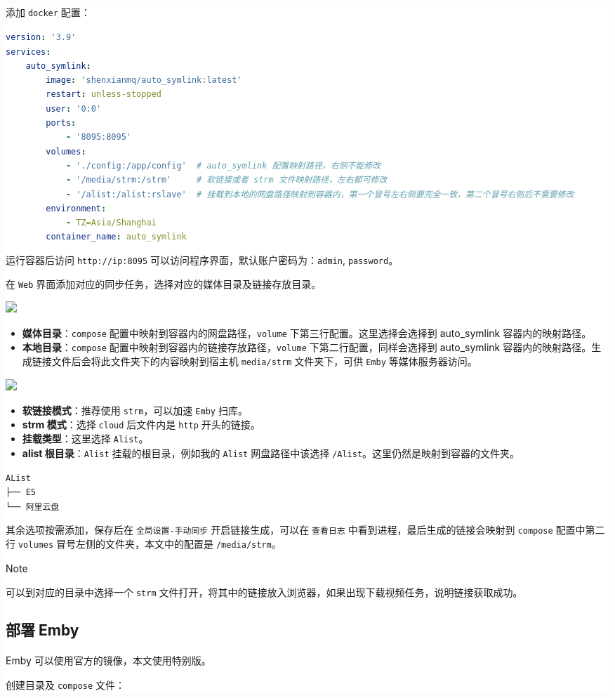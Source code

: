 
添加 `docker` 配置：

```yaml
version: '3.9'
services:
    auto_symlink:
        image: 'shenxianmq/auto_symlink:latest'
        restart: unless-stopped
        user: '0:0'
        ports:
            - '8095:8095'
        volumes:
            - './config:/app/config'  # auto_symlink 配置映射路径，右侧不能修改
            - '/media/strm:/strm'     # 软链接或者 strm 文件映射路径，左右都可修改
            - '/alist:/alist:rslave'  # 挂载到本地的网盘路径映射到容器内，第一个冒号左右侧要完全一致，第二个冒号右侧后不需要修改
        environment:
            - TZ=Asia/Shanghai
        container_name: auto_symlink
```


运行容器后访问 `http://ip:8095` 可以访问程序界面，默认账户密码为：`admin`, `password`。

在 `Web` 界面添加对应的同步任务，选择对应的媒体目录及链接存放目录。

![](https://r2.grew.cc/2024/11/9aa1a1f0dc8bbd6e182fe0c054302c6d.avif)

- **媒体目录**：`compose` 配置中映射到容器内的网盘路径，`volume` 下第三行配置。这里选择会选择到 auto_symlink 容器内的映射路径。
- **本地目录**：`compose` 配置中映射到容器内的链接存放路径，`volume` 下第二行配置，同样会选择到 auto_symlink 容器内的映射路径。生成链接文件后会将此文件夹下的内容映射到宿主机 `media/strm` 文件夹下，可供 `Emby` 等媒体服务器访问。

![](https://r2.grew.cc/2024/11/95def01903e6a73d36f9a486337a8cac.avif)

- **软链接模式**：推荐使用 `strm`，可以加速 `Emby` 扫库。
- **strm 模式**：选择 `cloud` 后文件内是 `http` 开头的链接。
- **挂载类型**：这里选择 `Alist`。
- **alist 根目录**：`Alist` 挂载的根目录，例如我的 `Alist` 网盘路径中该选择 `/Alist`。这里仍然是映射到容器的文件夹。

```bash
AList
├── E5
└── 阿里云盘
```

其余选项按需添加，保存后在 `全局设置-手动同步` 开启链接生成，可以在 `查看日志` 中看到进程，最后生成的链接会映射到 `compose` 配置中第二行 `volumes` 冒号左侧的文件夹，本文中的配置是 `/media/strm`。

>[!NOTE] 
>可以到对应的目录中选择一个 `strm` 文件打开，将其中的链接放入浏览器，如果出现下载视频任务，说明链接获取成功。

## 部署 Emby

Emby 可以使用官方的镜像，本文使用特别版。

创建目录及 `compose` 文件：
